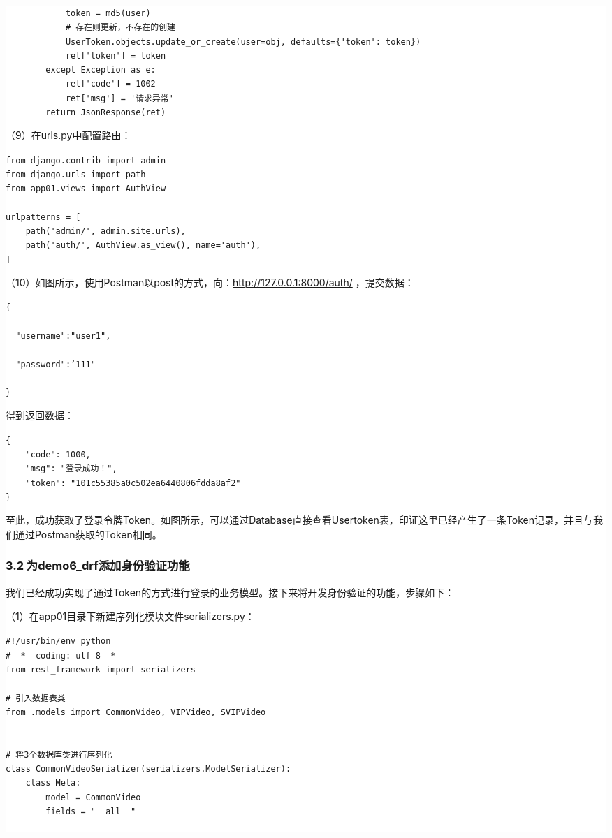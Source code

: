 ```
            token = md5(user)
            # 存在则更新，不存在的创建
            UserToken.objects.update_or_create(user=obj, defaults={'token': token})
            ret['token'] = token
        except Exception as e:
            ret['code'] = 1002
            ret['msg'] = '请求异常'
        return JsonResponse(ret)
```

（9）在urls.py中配置路由： 

```
from django.contrib import admin
from django.urls import path
from app01.views import AuthView

urlpatterns = [
    path('admin/', admin.site.urls),
    path('auth/', AuthView.as_view(), name='auth'),
]
```

（10）如图所示，使用Postman以post的方式，向：http://127.0.0.1:8000/auth/ ，提交数据：

```
{

  "username":"user1",

  "password":’111"

}
```

得到返回数据：

```
{
    "code": 1000,
    "msg": "登录成功！",
    "token": "101c55385a0c502ea6440806fdda8af2"
}
```

至此，成功获取了登录令牌Token。如图所示，可以通过Database直接查看Usertoken表，印证这里已经产生了一条Token记录，并且与我们通过Postman获取的Token相同。

### 3.2 为demo6_drf添加身份验证功能

我们已经成功实现了通过Token的方式进行登录的业务模型。接下来将开发身份验证的功能，步骤如下：

（1）在app01目录下新建序列化模块文件serializers.py：

```
#!/usr/bin/env python
# -*- coding: utf-8 -*-
from rest_framework import serializers

# 引入数据表类
from .models import CommonVideo, VIPVideo, SVIPVideo


# 将3个数据库类进行序列化
class CommonVideoSerializer(serializers.ModelSerializer):
    class Meta:
        model = CommonVideo
        fields = "__all__"


```